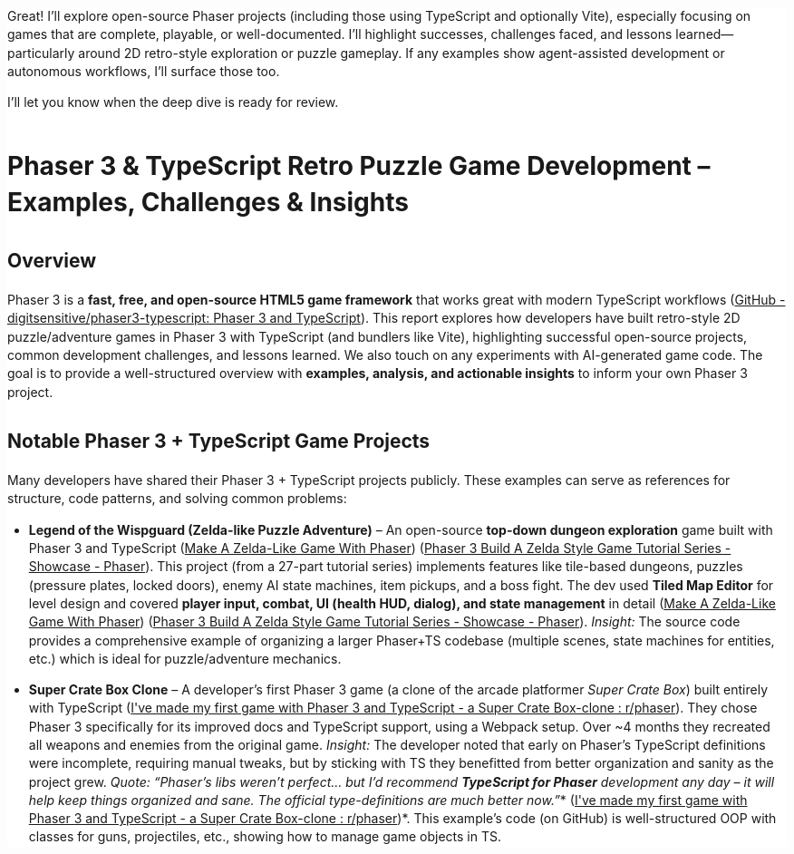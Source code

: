 Great! I’ll explore open-source Phaser projects (including those using TypeScript and optionally Vite), especially focusing on games that are complete, playable, or well-documented. I’ll highlight successes, challenges faced, and lessons learned—particularly around 2D retro-style exploration or puzzle gameplay. If any examples show agent-assisted development or autonomous workflows, I’ll surface those too.

I’ll let you know when the deep dive is ready for review.

# Phaser 3 & TypeScript Retro Puzzle Game Development – Examples, Challenges & Insights

## Overview 
Phaser 3 is a **fast, free, and open-source HTML5 game framework** that works great with modern TypeScript workflows ([GitHub - digitsensitive/phaser3-typescript: Phaser 3 and TypeScript](https://github.com/digitsensitive/phaser3-typescript#:~:text=Phaser%203%20and%20TypeScript)). This report explores how developers have built retro-style 2D puzzle/adventure games in Phaser 3 with TypeScript (and bundlers like Vite), highlighting successful open-source projects, common development challenges, and lessons learned. We also touch on any experiments with AI-generated game code. The goal is to provide a well-structured overview with **examples, analysis, and actionable insights** to inform your own Phaser 3 project.

## Notable Phaser 3 + TypeScript Game Projects 
Many developers have shared their Phaser 3 + TypeScript projects publicly. These examples can serve as references for structure, code patterns, and solving common problems:

- **Legend of the Wispguard (Zelda-like Puzzle Adventure)** – An open-source **top-down dungeon exploration** game built with Phaser 3 and TypeScript ([Make A Zelda-Like Game With Phaser](https://phaser.io/news/2025/03/make-a-zelda-like-game-with-phaser#:~:text=The%20,using%20TypeScript%20and%20Phaser%203)) ([Phaser 3 Build A Zelda Style Game Tutorial Series - Showcase - Phaser](https://phaser.discourse.group/t/phaser-3-build-a-zelda-style-game-tutorial-series/15203#:~:text=A%20Zelda%20like%20game%20that,was%20created%20with%20Phaser%203)). This project (from a 27-part tutorial series) implements features like tile-based dungeons, puzzles (pressure plates, locked doors), enemy AI state machines, item pickups, and a boss fight. The dev used **Tiled Map Editor** for level design and covered **player input, combat, UI (health HUD, dialog), and state management** in detail ([Make A Zelda-Like Game With Phaser](https://phaser.io/news/2025/03/make-a-zelda-like-game-with-phaser#:~:text=,system%2C%20and%20a%20simple%20menu)) ([Phaser 3 Build A Zelda Style Game Tutorial Series - Showcase - Phaser](https://phaser.discourse.group/t/phaser-3-build-a-zelda-style-game-tutorial-series/15203#:~:text=,Player)). *Insight:* The source code provides a comprehensive example of organizing a larger Phaser+TS codebase (multiple scenes, state machines for entities, etc.) which is ideal for puzzle/adventure mechanics.

- **Super Crate Box Clone** – A developer’s first Phaser 3 game (a clone of the arcade platformer *Super Crate Box*) built entirely with TypeScript ([I've made my first game with Phaser 3 and TypeScript - a Super Crate Box-clone : r/phaser](https://www.reddit.com/r/phaser/comments/8q31z5/ive_made_my_first_game_with_phaser_3_and/#:~:text=Game%3A%20http%3A%2F%2Fampled)). They chose Phaser 3 specifically for its improved docs and TypeScript support, using a Webpack setup. Over ~4 months they recreated all weapons and enemies from the original game. *Insight:* The developer noted that early on Phaser’s TypeScript definitions were incomplete, requiring manual tweaks, but by sticking with TS they benefitted from better organization and sanity as the project grew. *Quote:* _“Phaser’s libs weren’t perfect… but I’d recommend **TypeScript for Phaser** development any day – it will help keep things organized and sane. The official type-definitions are much better now.”_* ([I've made my first game with Phaser 3 and TypeScript - a Super Crate Box-clone : r/phaser](https://www.reddit.com/r/phaser/comments/8q31z5/ive_made_my_first_game_with_phaser_3_and/#:~:text=As%20for%20developing%20with%20TypeScript%3A,definitions%20are))*. This example’s code (on GitHub) is well-structured OOP with classes for guns, projectiles, etc., showing how to manage game objects in TS.
